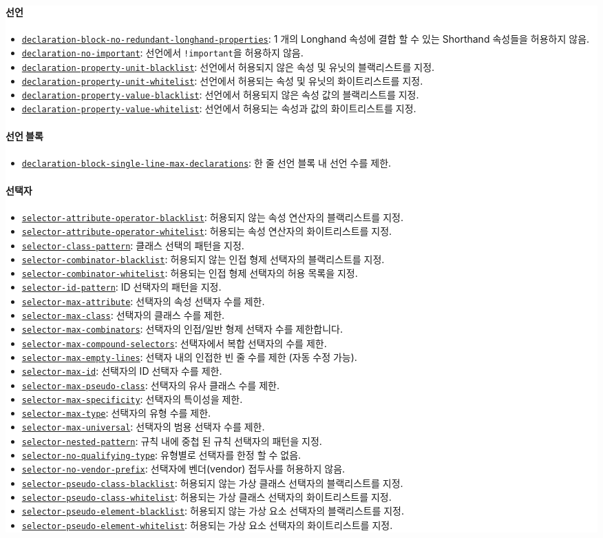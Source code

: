 #### 선언

-   [`declaration-block-no-redundant-longhand-properties`](../../lib/rules/declaration-block-no-redundant-longhand-properties/README.md): 1 개의 Longhand 속성에 결합 할 수 있는 Shorthand 속성들을 허용하지 않음.
-   [`declaration-no-important`](../../lib/rules/declaration-no-important/README.md): 선언에서 `!important`을 허용하지 않음.
-   [`declaration-property-unit-blacklist`](../../lib/rules/declaration-property-unit-blacklist/README.md): 선언에서 허용되지 않은 속성 및 유닛의 블랙리스트를 지정.
-   [`declaration-property-unit-whitelist`](../../lib/rules/declaration-property-unit-whitelist/README.md): 선언에서 허용되는 속성 및 유닛의 화이트리스트를 지정.
-   [`declaration-property-value-blacklist`](../../lib/rules/declaration-property-value-blacklist/README.md): 선언에서 허용되지 않은 속성 값의 블랙리스트를 지정.
-   [`declaration-property-value-whitelist`](../../lib/rules/declaration-property-value-whitelist/README.md): 선언에서 허용되는 속성과 값의 화이트리스트를 지정.

#### 선언 블록

-   [`declaration-block-single-line-max-declarations`](../../lib/rules/declaration-block-single-line-max-declarations/README.md): 한 줄 선언 블록 내 선언 수를 제한.

#### 선택자

-   [`selector-attribute-operator-blacklist`](../../lib/rules/selector-attribute-operator-blacklist/README.md): 허용되지 않는 속성 연산자의 블랙리스트를 지정.
-   [`selector-attribute-operator-whitelist`](../../lib/rules/selector-attribute-operator-whitelist/README.md): 허용되는 속성 연산자의 화이트리스트를 지정.
-   [`selector-class-pattern`](../../lib/rules/selector-class-pattern/README.md): 클래스 선택의 패턴을 지정.
-   [`selector-combinator-blacklist`](../../lib/rules/selector-combinator-blacklist/README.md): 허용되지 않는 인접 형제 선택자의 블랙리스트를 지정.
-   [`selector-combinator-whitelist`](../../lib/rules/selector-combinator-whitelist/README.md): 허용되는 인접 형제 선택자의 허용 목록을 지정.
-   [`selector-id-pattern`](../../lib/rules/selector-id-pattern/README.md): ID 선택자의 패턴을 지정.
-   [`selector-max-attribute`](../../lib/rules/selector-max-attribute/README.md): 선택자의 속성 선택자 수를 제한.
-   [`selector-max-class`](../../lib/rules/selector-max-class/README.md): 선택자의 클래스 수를 제한.
-   [`selector-max-combinators`](../../lib/rules/selector-max-combinators/README.md): 선택자의 인접/일반 형제 선택자 수를 제한합니다.
-   [`selector-max-compound-selectors`](../../lib/rules/selector-max-compound-selectors/README.md): 선택자에서 복합 선택자의 수를 제한.
-   [`selector-max-empty-lines`](../../lib/rules/selector-max-empty-lines/README.md): 선택자 내의 인접한 빈 줄 수를 제한 (자동 수정 가능).
-   [`selector-max-id`](../../lib/rules/selector-max-id/README.md): 선택자의 ID 선택자 수를 제한.
-   [`selector-max-pseudo-class`](../../lib/rules/selector-max-pseudo-class/README.md): 선택자의 유사 클래스 수를 제한.
-   [`selector-max-specificity`](../../lib/rules/selector-max-specificity/README.md): 선택자의 특이성을 제한.
-   [`selector-max-type`](../../lib/rules/selector-max-type/README.md): 선택자의 유형 수를 제한.
-   [`selector-max-universal`](../../lib/rules/selector-max-universal/README.md): 선택자의 범용 선택자 수를 제한.
-   [`selector-nested-pattern`](../../lib/rules/selector-nested-pattern/README.md): 규칙 내에 중첩 된 규칙 선택자의 패턴을 지정.
-   [`selector-no-qualifying-type`](../../lib/rules/selector-no-qualifying-type/README.md): 유형별로 선택자를 한정 할 수 없음.
-   [`selector-no-vendor-prefix`](../../lib/rules/selector-no-vendor-prefix/README.md): 선택자에 벤더(vendor) 접두사를 허용하지 않음.
-   [`selector-pseudo-class-blacklist`](../../lib/rules/selector-pseudo-class-blacklist/README.md): 허용되지 않는 가상 클래스 선택자의 블랙리스트를 지정.
-   [`selector-pseudo-class-whitelist`](../../lib/rules/selector-pseudo-class-whitelist/README.md): 허용되는 가상 클래스 선택자의 화이트리스트를 지정.
-   [`selector-pseudo-element-blacklist`](../../lib/rules/selector-pseudo-element-blacklist/README.md): 허용되지 않는 가상 요소 선택자의 블랙리스트를 지정.
-   [`selector-pseudo-element-whitelist`](../../lib/rules/selector-pseudo-element-whitelist/README.md): 허용되는 가상 요소 선택자의 화이트리스트를 지정.
